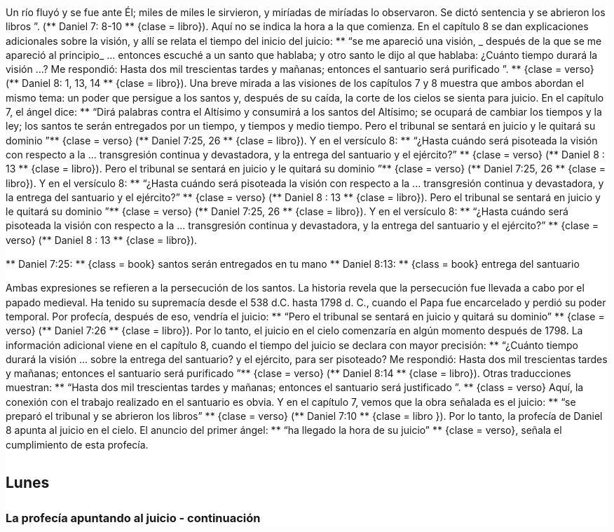 Un río fluyó y se fue ante Él; miles de miles le sirvieron, y miríadas de miríadas lo observaron. Se dictó sentencia y se abrieron los libros ”. (** Daniel 7: 8-10 ** {clase = libro}). Aquí no se indica la hora a la que comienza. En el capítulo 8 se dan explicaciones adicionales sobre la visión, y allí se relata el tiempo del inicio del juicio: ** “se me apareció una visión, _ después de la que se me apareció al principio_ ... entonces escuché a un santo que hablaba; y otro santo le dijo al que hablaba: ¿Cuánto tiempo durará la visión ...? Me respondió: Hasta dos mil trescientas tardes y mañanas; entonces el santuario será purificado ”. ** {clase = verso} (** Daniel 8: 1, 13, 14 ** {clase = libro}). Una breve mirada a las visiones de los capítulos 7 y 8 muestra que ambos abordan el mismo tema: un poder que persigue a los santos y, después de su caída, la corte de los cielos se sienta para juicio. En el capítulo 7, el ángel dice: ** “Dirá palabras contra el Altísimo y consumirá a los santos del Altísimo; se ocupará de cambiar los tiempos y la ley; los santos te serán entregados por un tiempo, y tiempos y medio tiempo. Pero el tribunal se sentará en juicio y le quitará su dominio ”** {clase = verso} (** Daniel 7:25, 26 ** {clase = libro}). Y en el versículo 8: ** “¿Hasta cuándo será pisoteada la visión con respecto a la ... transgresión continua y devastadora, y la entrega del santuario y el ejército?” ** {clase = verso} (** Daniel 8 : 13 ** {clase = libro}). Pero el tribunal se sentará en juicio y le quitará su dominio ”** {clase = verso} (** Daniel 7:25, 26 ** {clase = libro}). Y en el versículo 8: ** “¿Hasta cuándo será pisoteada la visión con respecto a la ... transgresión continua y devastadora, y la entrega del santuario y el ejército?” ** {clase = verso} (** Daniel 8 : 13 ** {clase = libro}). Pero el tribunal se sentará en juicio y le quitará su dominio ”** {clase = verso} (** Daniel 7:25, 26 ** {clase = libro}). Y en el versículo 8: ** “¿Hasta cuándo será pisoteada la visión con respecto a la ... transgresión continua y devastadora, y la entrega del santuario y el ejército?” ** {clase = verso} (** Daniel 8 : 13 ** {clase = libro}).

** Daniel 7:25: ** {class = book} santos serán entregados en tu mano ** Daniel 8:13: ** {class = book} entrega del santuario

Ambas expresiones se refieren a la persecución de los santos. La historia revela que la persecución fue llevada a cabo por el papado medieval. Ha tenido su supremacía desde el 538 d.C. hasta 1798 d. C., cuando el Papa fue encarcelado y perdió su poder temporal. Por profecía, después de eso, vendría el juicio: ** “Pero el tribunal se sentará en juicio y quitará su dominio” ** {clase = verso} (** Daniel 7:26 ** {clase = libro}). Por lo tanto, el juicio en el cielo comenzaría en algún momento después de 1798. La información adicional viene en el capítulo 8, cuando el tiempo del juicio se declara con mayor precisión: ** “¿Cuánto tiempo durará la visión ... sobre la entrega del santuario? y el ejército, para ser pisoteado? Me respondió: Hasta dos mil trescientas tardes y mañanas; entonces el santuario será purificado ”** {clase = verso} (** Daniel 8:14 ** {clase = libro}). Otras traducciones muestran: ** “Hasta dos mil trescientas tardes y mañanas; entonces el santuario será justificado ”. ** {class = verso} Aquí, la conexión con el trabajo realizado en el santuario es obvia. Y en el capítulo 7, vemos que la obra señalada es el juicio: ** “se preparó el tribunal y se abrieron los libros” ** {clase = verso} (** Daniel 7:10 ** {clase = libro }). Por lo tanto, la profecía de Daniel 8 apunta al juicio en el cielo. El anuncio del primer ángel: ** “ha llegado la hora de su juicio” ** {clase = verso}, señala el cumplimiento de esta profecía.

## Lunes 

### La profecía apuntando al juicio - continuación

